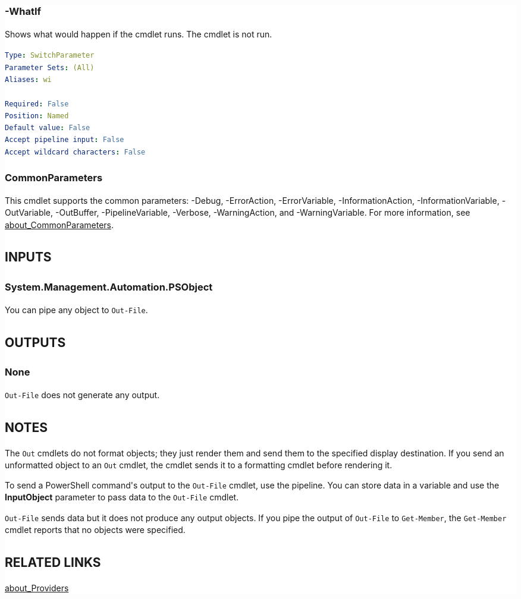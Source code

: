 ### -WhatIf

Shows what would happen if the cmdlet runs. The cmdlet is not run.

```yaml
Type: SwitchParameter
Parameter Sets: (All)
Aliases: wi

Required: False
Position: Named
Default value: False
Accept pipeline input: False
Accept wildcard characters: False
```

### CommonParameters

This cmdlet supports the common parameters: -Debug, -ErrorAction, -ErrorVariable,
-InformationAction, -InformationVariable, -OutVariable, -OutBuffer, -PipelineVariable, -Verbose,
-WarningAction, and -WarningVariable. For more information, see [about_CommonParameters](https://go.microsoft.com/fwlink/?LinkID=113216).

## INPUTS

### System.Management.Automation.PSObject

You can pipe any object to `Out-File`.

## OUTPUTS

### None

`Out-File` does not generate any output.

## NOTES

The `Out` cmdlets do not format objects; they just render them and send them to the specified
display destination. If you send an unformatted object to an `Out` cmdlet, the cmdlet sends it to a
formatting cmdlet before rendering it.

To send a PowerShell command's output to the `Out-File` cmdlet, use the pipeline. You can store data
in a variable and use the **InputObject** parameter to pass data to the `Out-File` cmdlet.

`Out-File` sends data but it does not produce any output objects. If you pipe the output of
`Out-File` to `Get-Member`, the `Get-Member` cmdlet reports that no objects were specified.

## RELATED LINKS

[about_Providers](../Microsoft.Powershell.Core/About/about_Providers.md)

